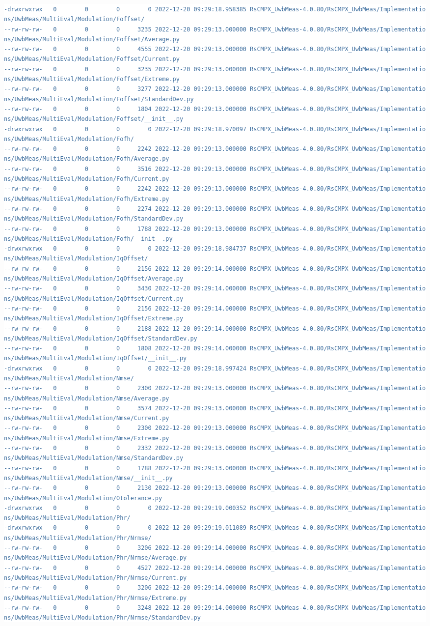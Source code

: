 ```diff
-drwxrwxrwx   0        0        0        0 2022-12-20 09:29:18.958385 RsCMPX_UwbMeas-4.0.80/RsCMPX_UwbMeas/Implementations/UwbMeas/MultiEval/Modulation/Foffset/
--rw-rw-rw-   0        0        0     3235 2022-12-20 09:29:13.000000 RsCMPX_UwbMeas-4.0.80/RsCMPX_UwbMeas/Implementations/UwbMeas/MultiEval/Modulation/Foffset/Average.py
--rw-rw-rw-   0        0        0     4555 2022-12-20 09:29:13.000000 RsCMPX_UwbMeas-4.0.80/RsCMPX_UwbMeas/Implementations/UwbMeas/MultiEval/Modulation/Foffset/Current.py
--rw-rw-rw-   0        0        0     3235 2022-12-20 09:29:13.000000 RsCMPX_UwbMeas-4.0.80/RsCMPX_UwbMeas/Implementations/UwbMeas/MultiEval/Modulation/Foffset/Extreme.py
--rw-rw-rw-   0        0        0     3277 2022-12-20 09:29:13.000000 RsCMPX_UwbMeas-4.0.80/RsCMPX_UwbMeas/Implementations/UwbMeas/MultiEval/Modulation/Foffset/StandardDev.py
--rw-rw-rw-   0        0        0     1804 2022-12-20 09:29:13.000000 RsCMPX_UwbMeas-4.0.80/RsCMPX_UwbMeas/Implementations/UwbMeas/MultiEval/Modulation/Foffset/__init__.py
-drwxrwxrwx   0        0        0        0 2022-12-20 09:29:18.970097 RsCMPX_UwbMeas-4.0.80/RsCMPX_UwbMeas/Implementations/UwbMeas/MultiEval/Modulation/Fofh/
--rw-rw-rw-   0        0        0     2242 2022-12-20 09:29:13.000000 RsCMPX_UwbMeas-4.0.80/RsCMPX_UwbMeas/Implementations/UwbMeas/MultiEval/Modulation/Fofh/Average.py
--rw-rw-rw-   0        0        0     3516 2022-12-20 09:29:13.000000 RsCMPX_UwbMeas-4.0.80/RsCMPX_UwbMeas/Implementations/UwbMeas/MultiEval/Modulation/Fofh/Current.py
--rw-rw-rw-   0        0        0     2242 2022-12-20 09:29:13.000000 RsCMPX_UwbMeas-4.0.80/RsCMPX_UwbMeas/Implementations/UwbMeas/MultiEval/Modulation/Fofh/Extreme.py
--rw-rw-rw-   0        0        0     2274 2022-12-20 09:29:13.000000 RsCMPX_UwbMeas-4.0.80/RsCMPX_UwbMeas/Implementations/UwbMeas/MultiEval/Modulation/Fofh/StandardDev.py
--rw-rw-rw-   0        0        0     1788 2022-12-20 09:29:13.000000 RsCMPX_UwbMeas-4.0.80/RsCMPX_UwbMeas/Implementations/UwbMeas/MultiEval/Modulation/Fofh/__init__.py
-drwxrwxrwx   0        0        0        0 2022-12-20 09:29:18.984737 RsCMPX_UwbMeas-4.0.80/RsCMPX_UwbMeas/Implementations/UwbMeas/MultiEval/Modulation/IqOffset/
--rw-rw-rw-   0        0        0     2156 2022-12-20 09:29:14.000000 RsCMPX_UwbMeas-4.0.80/RsCMPX_UwbMeas/Implementations/UwbMeas/MultiEval/Modulation/IqOffset/Average.py
--rw-rw-rw-   0        0        0     3430 2022-12-20 09:29:14.000000 RsCMPX_UwbMeas-4.0.80/RsCMPX_UwbMeas/Implementations/UwbMeas/MultiEval/Modulation/IqOffset/Current.py
--rw-rw-rw-   0        0        0     2156 2022-12-20 09:29:14.000000 RsCMPX_UwbMeas-4.0.80/RsCMPX_UwbMeas/Implementations/UwbMeas/MultiEval/Modulation/IqOffset/Extreme.py
--rw-rw-rw-   0        0        0     2188 2022-12-20 09:29:14.000000 RsCMPX_UwbMeas-4.0.80/RsCMPX_UwbMeas/Implementations/UwbMeas/MultiEval/Modulation/IqOffset/StandardDev.py
--rw-rw-rw-   0        0        0     1808 2022-12-20 09:29:14.000000 RsCMPX_UwbMeas-4.0.80/RsCMPX_UwbMeas/Implementations/UwbMeas/MultiEval/Modulation/IqOffset/__init__.py
-drwxrwxrwx   0        0        0        0 2022-12-20 09:29:18.997424 RsCMPX_UwbMeas-4.0.80/RsCMPX_UwbMeas/Implementations/UwbMeas/MultiEval/Modulation/Nmse/
--rw-rw-rw-   0        0        0     2300 2022-12-20 09:29:13.000000 RsCMPX_UwbMeas-4.0.80/RsCMPX_UwbMeas/Implementations/UwbMeas/MultiEval/Modulation/Nmse/Average.py
--rw-rw-rw-   0        0        0     3574 2022-12-20 09:29:13.000000 RsCMPX_UwbMeas-4.0.80/RsCMPX_UwbMeas/Implementations/UwbMeas/MultiEval/Modulation/Nmse/Current.py
--rw-rw-rw-   0        0        0     2300 2022-12-20 09:29:13.000000 RsCMPX_UwbMeas-4.0.80/RsCMPX_UwbMeas/Implementations/UwbMeas/MultiEval/Modulation/Nmse/Extreme.py
--rw-rw-rw-   0        0        0     2332 2022-12-20 09:29:13.000000 RsCMPX_UwbMeas-4.0.80/RsCMPX_UwbMeas/Implementations/UwbMeas/MultiEval/Modulation/Nmse/StandardDev.py
--rw-rw-rw-   0        0        0     1788 2022-12-20 09:29:13.000000 RsCMPX_UwbMeas-4.0.80/RsCMPX_UwbMeas/Implementations/UwbMeas/MultiEval/Modulation/Nmse/__init__.py
--rw-rw-rw-   0        0        0     2130 2022-12-20 09:29:13.000000 RsCMPX_UwbMeas-4.0.80/RsCMPX_UwbMeas/Implementations/UwbMeas/MultiEval/Modulation/Otolerance.py
-drwxrwxrwx   0        0        0        0 2022-12-20 09:29:19.000352 RsCMPX_UwbMeas-4.0.80/RsCMPX_UwbMeas/Implementations/UwbMeas/MultiEval/Modulation/Phr/
-drwxrwxrwx   0        0        0        0 2022-12-20 09:29:19.011089 RsCMPX_UwbMeas-4.0.80/RsCMPX_UwbMeas/Implementations/UwbMeas/MultiEval/Modulation/Phr/Nrmse/
--rw-rw-rw-   0        0        0     3206 2022-12-20 09:29:14.000000 RsCMPX_UwbMeas-4.0.80/RsCMPX_UwbMeas/Implementations/UwbMeas/MultiEval/Modulation/Phr/Nrmse/Average.py
--rw-rw-rw-   0        0        0     4527 2022-12-20 09:29:14.000000 RsCMPX_UwbMeas-4.0.80/RsCMPX_UwbMeas/Implementations/UwbMeas/MultiEval/Modulation/Phr/Nrmse/Current.py
--rw-rw-rw-   0        0        0     3206 2022-12-20 09:29:14.000000 RsCMPX_UwbMeas-4.0.80/RsCMPX_UwbMeas/Implementations/UwbMeas/MultiEval/Modulation/Phr/Nrmse/Extreme.py
--rw-rw-rw-   0        0        0     3248 2022-12-20 09:29:14.000000 RsCMPX_UwbMeas-4.0.80/RsCMPX_UwbMeas/Implementations/UwbMeas/MultiEval/Modulation/Phr/Nrmse/StandardDev.py
```